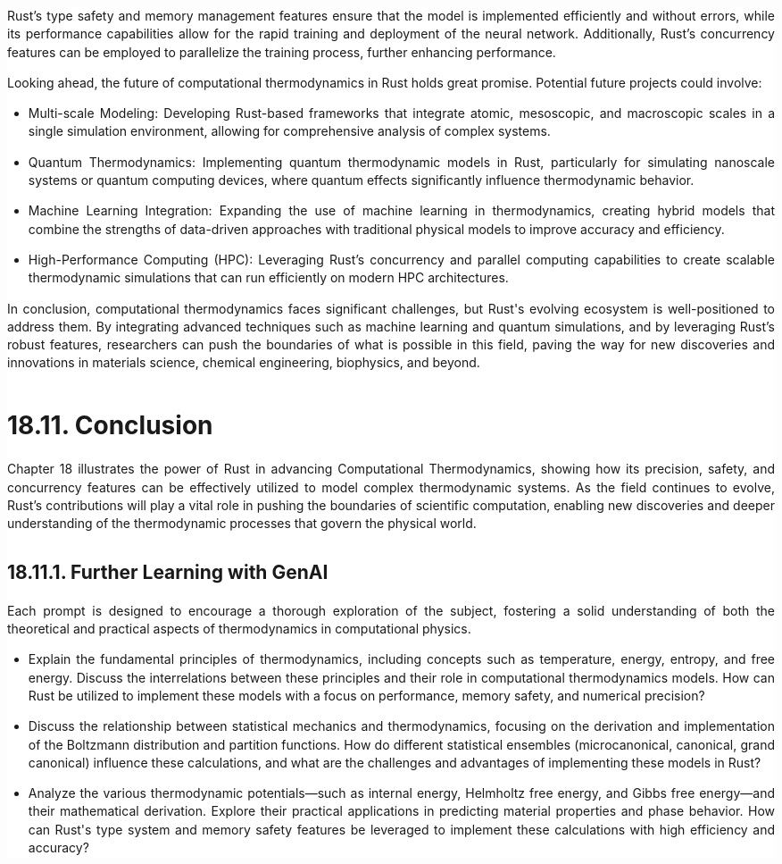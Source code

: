 <p style="text-align: justify;">
Rust’s type safety and memory management features ensure that the model is implemented efficiently and without errors, while its performance capabilities allow for the rapid training and deployment of the neural network. Additionally, Rust’s concurrency features can be employed to parallelize the training process, further enhancing performance.
</p>

<p style="text-align: justify;">
Looking ahead, the future of computational thermodynamics in Rust holds great promise. Potential future projects could involve:
</p>

- <p style="text-align: justify;">Multi-scale Modeling: Developing Rust-based frameworks that integrate atomic, mesoscopic, and macroscopic scales in a single simulation environment, allowing for comprehensive analysis of complex systems.</p>
- <p style="text-align: justify;">Quantum Thermodynamics: Implementing quantum thermodynamic models in Rust, particularly for simulating nanoscale systems or quantum computing devices, where quantum effects significantly influence thermodynamic behavior.</p>
- <p style="text-align: justify;">Machine Learning Integration: Expanding the use of machine learning in thermodynamics, creating hybrid models that combine the strengths of data-driven approaches with traditional physical models to improve accuracy and efficiency.</p>
- <p style="text-align: justify;">High-Performance Computing (HPC): Leveraging Rust’s concurrency and parallel computing capabilities to create scalable thermodynamic simulations that can run efficiently on modern HPC architectures.</p>
<p style="text-align: justify;">
In conclusion, computational thermodynamics faces significant challenges, but Rust's evolving ecosystem is well-positioned to address them. By integrating advanced techniques such as machine learning and quantum simulations, and by leveraging Rust’s robust features, researchers can push the boundaries of what is possible in this field, paving the way for new discoveries and innovations in materials science, chemical engineering, biophysics, and beyond.
</p>

# 18.11. Conclusion
<p style="text-align: justify;">
Chapter 18 illustrates the power of Rust in advancing Computational Thermodynamics, showing how its precision, safety, and concurrency features can be effectively utilized to model complex thermodynamic systems. As the field continues to evolve, Rust’s contributions will play a vital role in pushing the boundaries of scientific computation, enabling new discoveries and deeper understanding of the thermodynamic processes that govern the physical world.
</p>

## 18.11.1. Further Learning with GenAI
<p style="text-align: justify;">
Each prompt is designed to encourage a thorough exploration of the subject, fostering a solid understanding of both the theoretical and practical aspects of thermodynamics in computational physics.
</p>

- <p style="text-align: justify;">Explain the fundamental principles of thermodynamics, including concepts such as temperature, energy, entropy, and free energy. Discuss the interrelations between these principles and their role in computational thermodynamics models. How can Rust be utilized to implement these models with a focus on performance, memory safety, and numerical precision?</p>
- <p style="text-align: justify;">Discuss the relationship between statistical mechanics and thermodynamics, focusing on the derivation and implementation of the Boltzmann distribution and partition functions. How do different statistical ensembles (microcanonical, canonical, grand canonical) influence these calculations, and what are the challenges and advantages of implementing these models in Rust?</p>
- <p style="text-align: justify;">Analyze the various thermodynamic potentials—such as internal energy, Helmholtz free energy, and Gibbs free energy—and their mathematical derivation. Explore their practical applications in predicting material properties and phase behavior. How can Rust's type system and memory safety features be leveraged to implement these calculations with high efficiency and accuracy?</p>